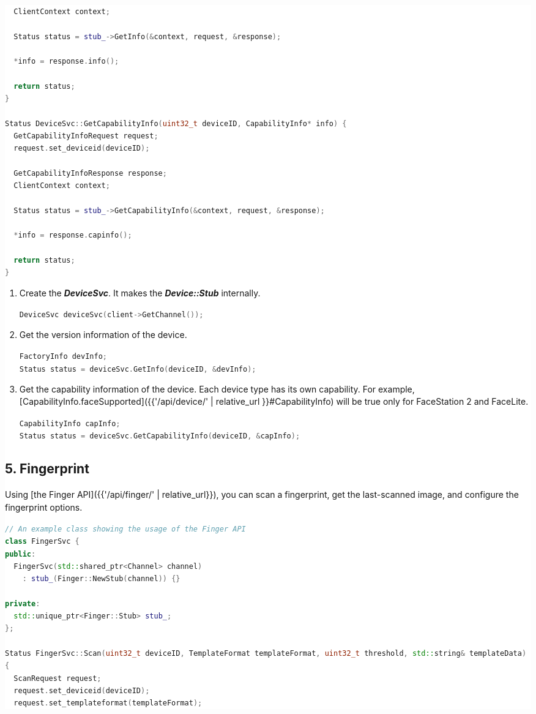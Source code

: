 ```cpp
  ClientContext context;

  Status status = stub_->GetInfo(&context, request, &response);

  *info = response.info();

  return status;
}

Status DeviceSvc::GetCapabilityInfo(uint32_t deviceID, CapabilityInfo* info) {
  GetCapabilityInfoRequest request;
  request.set_deviceid(deviceID);

  GetCapabilityInfoResponse response;
  ClientContext context;

  Status status = stub_->GetCapabilityInfo(&context, request, &response);

  *info = response.capinfo();

  return status;
}
```

1. Create the ___DeviceSvc___. It makes the ___Device::Stub___ internally.

    ```cpp
    DeviceSvc deviceSvc(client->GetChannel());
    ```
2. Get the version information of the device.

    ```cpp
    FactoryInfo devInfo;
    Status status = deviceSvc.GetInfo(deviceID, &devInfo);
    ```

3. Get the capability information of the device. Each device type has its own capability. For example, [CapabilityInfo.faceSupported]({{'/api/device/' | relative_url }}#CapabilityInfo) will be true only for FaceStation 2 and FaceLite.

    ```cpp
    CapabilityInfo capInfo;
    Status status = deviceSvc.GetCapabilityInfo(deviceID, &capInfo);
    ```

## 5. Fingerprint

Using [the Finger API]({{'/api/finger/' | relative_url}}), you can scan a fingerprint, get the last-scanned image, and configure the fingerprint options.

```cpp
// An example class showing the usage of the Finger API
class FingerSvc {
public:
  FingerSvc(std::shared_ptr<Channel> channel)
    : stub_(Finger::NewStub(channel)) {}

private:
  std::unique_ptr<Finger::Stub> stub_;
};

Status FingerSvc::Scan(uint32_t deviceID, TemplateFormat templateFormat, uint32_t threshold, std::string& templateData) {
  ScanRequest request;
  request.set_deviceid(deviceID);
  request.set_templateformat(templateFormat);
```